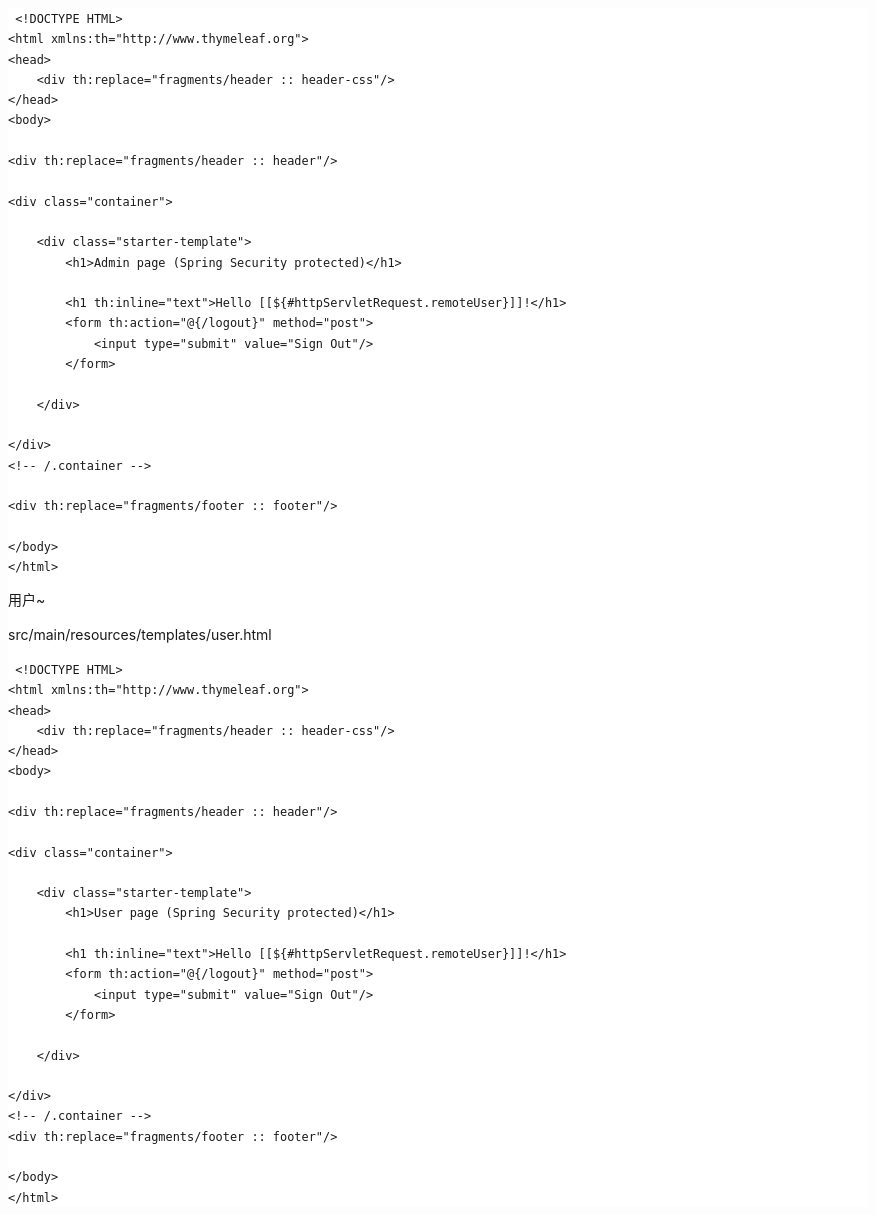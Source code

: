 ```
 <!DOCTYPE HTML>
<html xmlns:th="http://www.thymeleaf.org">
<head>
    <div th:replace="fragments/header :: header-css"/>
</head>
<body>

<div th:replace="fragments/header :: header"/>

<div class="container">

    <div class="starter-template">
        <h1>Admin page (Spring Security protected)</h1>

        <h1 th:inline="text">Hello [[${#httpServletRequest.remoteUser}]]!</h1>
        <form th:action="@{/logout}" method="post">
            <input type="submit" value="Sign Out"/>
        </form>

    </div>

</div>
<!-- /.container -->

<div th:replace="fragments/footer :: footer"/>

</body>
</html> 
```

用户~

src/main/resources/templates/user.html

```
 <!DOCTYPE HTML>
<html xmlns:th="http://www.thymeleaf.org">
<head>
    <div th:replace="fragments/header :: header-css"/>
</head>
<body>

<div th:replace="fragments/header :: header"/>

<div class="container">

    <div class="starter-template">
        <h1>User page (Spring Security protected)</h1>

        <h1 th:inline="text">Hello [[${#httpServletRequest.remoteUser}]]!</h1>
        <form th:action="@{/logout}" method="post">
            <input type="submit" value="Sign Out"/>
        </form>

    </div>

</div>
<!-- /.container -->
<div th:replace="fragments/footer :: footer"/>

</body>
</html> 
```
